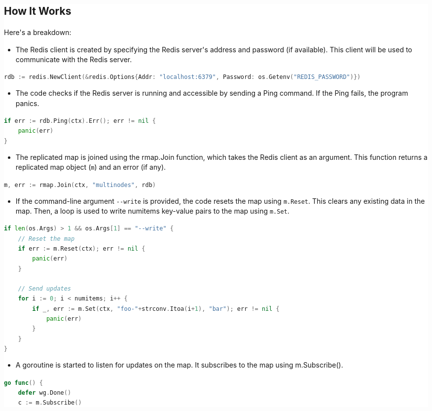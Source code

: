 ## How It Works

Here's a breakdown:

* The Redis client is created by specifying the Redis server's address and
  password (if available). This client will be used to communicate with the
  Redis server.

```go
rdb := redis.NewClient(&redis.Options{Addr: "localhost:6379", Password: os.Getenv("REDIS_PASSWORD")})
```

* The code checks if the Redis server is running and accessible by sending a
  Ping command. If the Ping fails, the program panics.

```go
if err := rdb.Ping(ctx).Err(); err != nil {
	panic(err)
}
```

* The replicated map is joined using the rmap.Join function,
  which takes the Redis client as an argument. This function returns a
  replicated map object (`m`) and an error (if any).

```go
m, err := rmap.Join(ctx, "multinodes", rdb)
```

* If the command-line argument `--write` is provided, the code resets the map
  using `m.Reset`. This clears any existing data in the map. Then, a loop is
  used to write numitems key-value pairs to the map using `m.Set`.

```go
if len(os.Args) > 1 && os.Args[1] == "--write" {
	// Reset the map
	if err := m.Reset(ctx); err != nil {
		panic(err)
	}

	// Send updates
	for i := 0; i < numitems; i++ {
		if _, err := m.Set(ctx, "foo-"+strconv.Itoa(i+1), "bar"); err != nil {
			panic(err)
		}
	}
}
```

* A goroutine is started to listen for updates on the map. It subscribes to the
  map using m.Subscribe().

```go
go func() {
	defer wg.Done()
	c := m.Subscribe()
```

